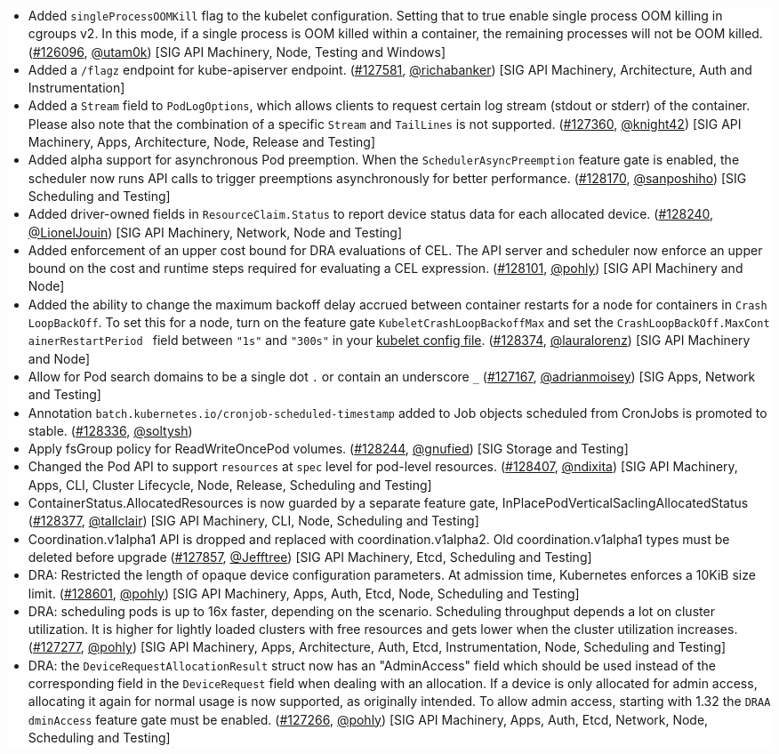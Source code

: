 - Added `singleProcessOOMKill` flag to the kubelet configuration. Setting that to true enable single process OOM killing in cgroups v2. In this mode, if a single process is OOM killed within a container, the remaining processes will not be OOM killed. ([#126096](https://github.com/kubernetes/kubernetes/pull/126096), [@utam0k](https://github.com/utam0k)) [SIG API Machinery, Node, Testing and Windows]
- Added a `/flagz` endpoint for kube-apiserver endpoint. ([#127581](https://github.com/kubernetes/kubernetes/pull/127581), [@richabanker](https://github.com/richabanker)) [SIG API Machinery, Architecture, Auth and Instrumentation]
- Added a `Stream` field to `PodLogOptions`, which allows clients to request certain log stream (stdout or stderr) of the container.
  Please also note that the combination of a specific `Stream` and `TailLines` is not supported. ([#127360](https://github.com/kubernetes/kubernetes/pull/127360), [@knight42](https://github.com/knight42)) [SIG API Machinery, Apps, Architecture, Node, Release and Testing]
- Added alpha support for asynchronous Pod preemption.
  When the `SchedulerAsyncPreemption` feature gate is enabled, the scheduler now runs API calls to trigger preemptions asynchronously for better performance. ([#128170](https://github.com/kubernetes/kubernetes/pull/128170), [@sanposhiho](https://github.com/sanposhiho)) [SIG Scheduling and Testing]
- Added driver-owned fields in `ResourceClaim.Status` to report device status data for each allocated device. ([#128240](https://github.com/kubernetes/kubernetes/pull/128240), [@LionelJouin](https://github.com/LionelJouin)) [SIG API Machinery, Network, Node and Testing]
- Added enforcement of an upper cost bound for DRA evaluations of CEL. The API server and scheduler now enforce an upper bound on the cost and runtime steps required for evaluating a CEL expression. ([#128101](https://github.com/kubernetes/kubernetes/pull/128101), [@pohly](https://github.com/pohly)) [SIG API Machinery and Node]
- Added the ability to change the maximum backoff delay accrued between container restarts for a node for containers in `CrashLoopBackOff`. To set this for a node, turn on the feature gate `KubeletCrashLoopBackoffMax` and set the `CrashLoopBackOff.MaxContainerRestartPeriod ` field between `"1s"` and `"300s"` in your [kubelet config file](https://kubernetes.io/docs/tasks/administer-cluster/kubelet-config-file/). ([#128374](https://github.com/kubernetes/kubernetes/pull/128374), [@lauralorenz](https://github.com/lauralorenz)) [SIG API Machinery and Node]
- Allow for Pod search domains to be a single dot `.` or contain an underscore `_` ([#127167](https://github.com/kubernetes/kubernetes/pull/127167), [@adrianmoisey](https://github.com/adrianmoisey)) [SIG Apps, Network and Testing]
- Annotation `batch.kubernetes.io/cronjob-scheduled-timestamp` added to Job objects scheduled from CronJobs is promoted to stable. ([#128336](https://github.com/kubernetes/kubernetes/pull/128336), [@soltysh](https://github.com/soltysh))
- Apply fsGroup policy for ReadWriteOncePod volumes. ([#128244](https://github.com/kubernetes/kubernetes/pull/128244), [@gnufied](https://github.com/gnufied)) [SIG Storage and Testing]
- Changed the Pod API to support `resources` at `spec` level for pod-level resources. ([#128407](https://github.com/kubernetes/kubernetes/pull/128407), [@ndixita](https://github.com/ndixita)) [SIG API Machinery, Apps, CLI, Cluster Lifecycle, Node, Release, Scheduling and Testing]
- ContainerStatus.AllocatedResources is now guarded by a separate feature gate, InPlacePodVerticalSaclingAllocatedStatus ([#128377](https://github.com/kubernetes/kubernetes/pull/128377), [@tallclair](https://github.com/tallclair)) [SIG API Machinery, CLI, Node, Scheduling and Testing]
- Coordination.v1alpha1 API is dropped and replaced with coordination.v1alpha2. Old coordination.v1alpha1 types must be deleted before upgrade ([#127857](https://github.com/kubernetes/kubernetes/pull/127857), [@Jefftree](https://github.com/Jefftree)) [SIG API Machinery, Etcd, Scheduling and Testing]
- DRA: Restricted the length of opaque device configuration parameters. At admission time, Kubernetes enforces a 10KiB size limit. ([#128601](https://github.com/kubernetes/kubernetes/pull/128601), [@pohly](https://github.com/pohly)) [SIG API Machinery, Apps, Auth, Etcd, Node, Scheduling and Testing]
- DRA: scheduling pods is up to 16x faster, depending on the scenario. Scheduling throughput depends a lot on cluster utilization. It is higher for lightly loaded clusters with free resources and gets lower when the cluster utilization increases. ([#127277](https://github.com/kubernetes/kubernetes/pull/127277), [@pohly](https://github.com/pohly)) [SIG API Machinery, Apps, Architecture, Auth, Etcd, Instrumentation, Node, Scheduling and Testing]
- DRA: the `DeviceRequestAllocationResult` struct now has an "AdminAccess" field which should be used instead of the corresponding field in the `DeviceRequest` field when dealing with an allocation. If a device is only allocated for admin access, allocating it again for normal usage is now supported, as originally intended. To allow admin access, starting with 1.32 the `DRAAdminAccess` feature gate must be enabled. ([#127266](https://github.com/kubernetes/kubernetes/pull/127266), [@pohly](https://github.com/pohly)) [SIG API Machinery, Apps, Auth, Etcd, Network, Node, Scheduling and Testing]